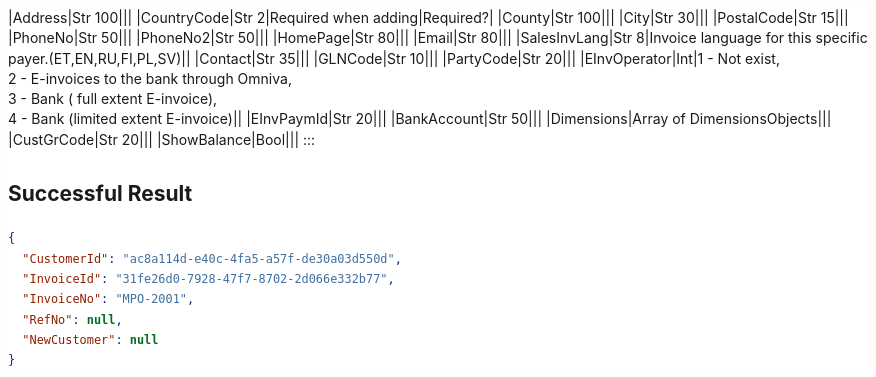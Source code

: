 |Address|Str 100|||
|CountryCode|Str 2|Required when adding|Required?|
|County|Str 100|||
|City|Str 30|||
|PostalCode|Str 15|||
|PhoneNo|Str 50|||
|PhoneNo2|Str 50|||
|HomePage|Str 80|||
|Email|Str 80|||
|SalesInvLang|Str 8|Invoice language for this specific payer.(ET,EN,RU,FI,PL,SV)||
|Contact|Str 35|||
|GLNCode|Str 10|||
|PartyCode|Str 20|||
|EInvOperator|Int|1 - Not exist, <br>2 - E-invoices to the bank through Omniva, <br>3 - Bank ( full extent E-invoice), <br>4 - Bank (limited extent E-invoice)||
|EInvPaymId|Str 20|||
|BankAccount|Str 50|||
|Dimensions|Array of DimensionsObjects|||
|CustGrCode|Str 20|||
|ShowBalance|Bool|||
:::

## Successful Result
```json
{
  "CustomerId": "ac8a114d-e40c-4fa5-a57f-de30a03d550d",
  "InvoiceId": "31fe26d0-7928-47f7-8702-2d066e332b77",
  "InvoiceNo": "MPO-2001",
  "RefNo": null,
  "NewCustomer": null
}
```